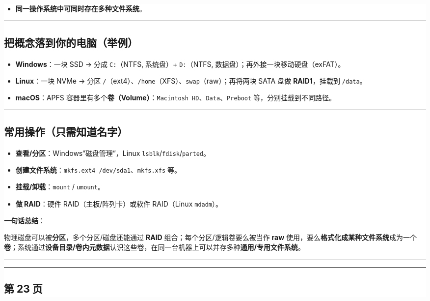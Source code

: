 * **同一操作系统中可同时存在多种文件系统**。



---



## 把概念落到你的电脑（举例）



* **Windows**：一块 SSD → 分成 `C:`（NTFS, 系统盘）+ `D:`（NTFS, 数据盘）；再外接一块移动硬盘（exFAT）。

* **Linux**：一块 NVMe → 分区 `/`（ext4）、`/home`（XFS）、`swap`（raw）；再将两块 SATA 盘做 **RAID1**，挂载到 `/data`。

* **macOS**：APFS 容器里有多个**卷（Volume）**：`Macintosh HD`、`Data`、`Preboot` 等，分别挂载到不同路径。



---



## 常用操作（只需知道名字）



* **查看/分区**：Windows“磁盘管理”，Linux `lsblk`/`fdisk`/`parted`。

* **创建文件系统**：`mkfs.ext4 /dev/sda1`、`mkfs.xfs` 等。

* **挂载/卸载**：`mount` / `umount`。

* **做 RAID**：硬件 RAID（主板/阵列卡）或软件 RAID（Linux `mdadm`）。



**一句话总结**：

物理磁盘可以被**分区**，多个分区/磁盘还能通过 **RAID** 组合；每个分区/逻辑卷要么被当作 **raw** 使用，要么**格式化成某种文件系统**成为一个**卷**；系统通过**设备目录/卷内元数据**认识这些卷，在同一台机器上可以并存多种**通用/专用文件系统**。


---




---

## 第 23 页
